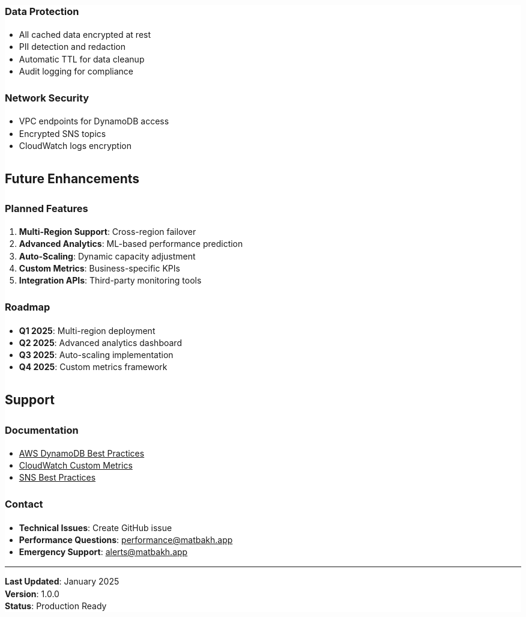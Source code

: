 ### Data Protection
- All cached data encrypted at rest
- PII detection and redaction
- Automatic TTL for data cleanup
- Audit logging for compliance

### Network Security
- VPC endpoints for DynamoDB access
- Encrypted SNS topics
- CloudWatch logs encryption

## Future Enhancements

### Planned Features
1. **Multi-Region Support**: Cross-region failover
2. **Advanced Analytics**: ML-based performance prediction
3. **Auto-Scaling**: Dynamic capacity adjustment
4. **Custom Metrics**: Business-specific KPIs
5. **Integration APIs**: Third-party monitoring tools

### Roadmap
- **Q1 2025**: Multi-region deployment
- **Q2 2025**: Advanced analytics dashboard
- **Q3 2025**: Auto-scaling implementation
- **Q4 2025**: Custom metrics framework

## Support

### Documentation
- [AWS DynamoDB Best Practices](https://docs.aws.amazon.com/amazondynamodb/latest/developerguide/best-practices.html)
- [CloudWatch Custom Metrics](https://docs.aws.amazon.com/AmazonCloudWatch/latest/monitoring/publishingMetrics.html)
- [SNS Best Practices](https://docs.aws.amazon.com/sns/latest/dg/sns-best-practices.html)

### Contact
- **Technical Issues**: Create GitHub issue
- **Performance Questions**: performance@matbakh.app
- **Emergency Support**: alerts@matbakh.app

---

**Last Updated**: January 2025  
**Version**: 1.0.0  
**Status**: Production Ready